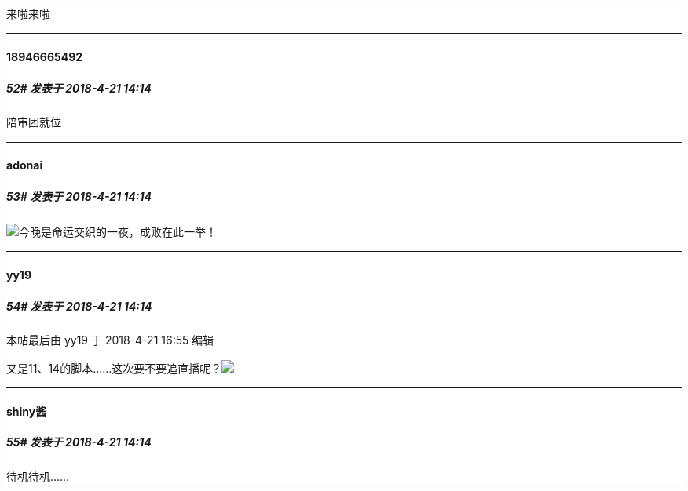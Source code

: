


来啦来啦







-----

####  18946665492  
##### 52#       发表于 2018-4-21 14:14




陪审团就位







-----

####  adonai  
##### 53#       发表于 2018-4-21 14:14



<img src="https://static.saraba1st.com/image/smiley/face2017/067.png" referrerpolicy="no-referrer">今晚是命运交织的一夜，成败在此一举！







-----

####  yy19  
##### 54#       发表于 2018-4-21 14:14



 本帖最后由 yy19 于 2018-4-21 16:55 编辑 

又是11、14的脚本……这次要不要追直播呢？<img src="https://static.saraba1st.com/image/smiley/face2017/037.png" referrerpolicy="no-referrer">







-----

####  shiny酱  
##### 55#       发表于 2018-4-21 14:14




待机待机……
